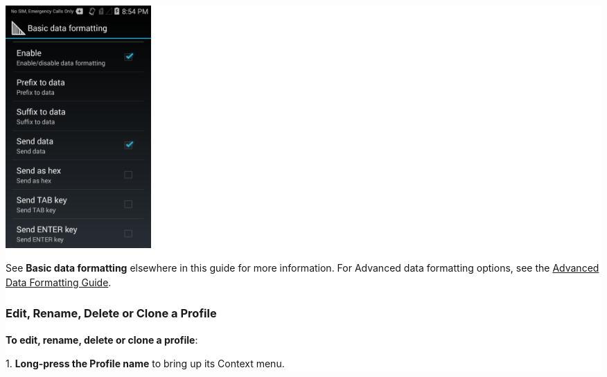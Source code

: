 <img style="height:350px" src="14_basic_data_formatting.png"/>
<br>

See **Basic data formatting** elsewhere in this guide for more information. For Advanced data formatting options, see the [Advanced Data Formatting Guide](../advanced).
<br>

### Edit, Rename, Delete or Clone a Profile
**To edit, rename, delete or clone a profile**: 

&#49;. **Long-press the Profile name** to bring up its Context menu.
